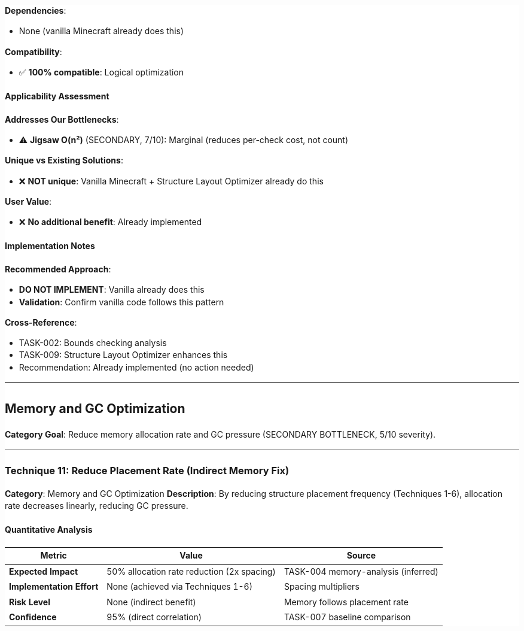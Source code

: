 **Dependencies**:
- None (vanilla Minecraft already does this)

**Compatibility**:
- ✅ **100% compatible**: Logical optimization

#### Applicability Assessment

**Addresses Our Bottlenecks**:
- ⚠️ **Jigsaw O(n²)** (SECONDARY, 7/10): Marginal (reduces per-check cost, not count)

**Unique vs Existing Solutions**:
- ❌ **NOT unique**: Vanilla Minecraft + Structure Layout Optimizer already do this

**User Value**:
- ❌ **No additional benefit**: Already implemented

#### Implementation Notes

**Recommended Approach**:
- **DO NOT IMPLEMENT**: Vanilla already does this
- **Validation**: Confirm vanilla code follows this pattern

**Cross-Reference**:
- TASK-002: Bounds checking analysis
- TASK-009: Structure Layout Optimizer enhances this
- Recommendation: Already implemented (no action needed)

---

## Memory and GC Optimization

**Category Goal**: Reduce memory allocation rate and GC pressure (SECONDARY BOTTLENECK, 5/10 severity).

---

### Technique 11: Reduce Placement Rate (Indirect Memory Fix)

**Category**: Memory and GC Optimization
**Description**: By reducing structure placement frequency (Techniques 1-6), allocation rate decreases linearly, reducing GC pressure.

#### Quantitative Analysis

| Metric | Value | Source |
|--------|-------|--------|
| **Expected Impact** | 50% allocation rate reduction (2x spacing) | TASK-004 memory-analysis (inferred) |
| **Implementation Effort** | None (achieved via Techniques 1-6) | Spacing multipliers |
| **Risk Level** | None (indirect benefit) | Memory follows placement rate |
| **Confidence** | 95% (direct correlation) | TASK-007 baseline comparison |
